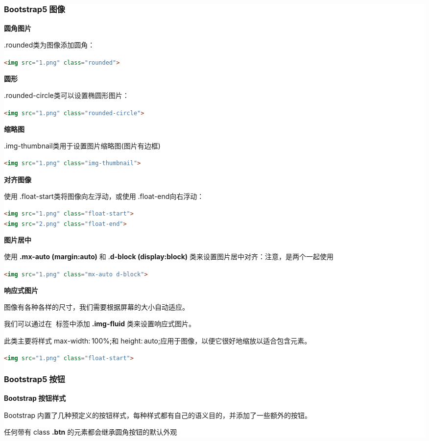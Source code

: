 ### Bootstrap5 图像

**圆角图片**

.rounded类为图像添加圆角：

```html
<img src="1.png" class="rounded">
```

**圆形**

.rounded-circle类可以设置椭圆形图片：

```html
<img src="1.png" class="rounded-circle">
```

**缩略图**

.img-thumbnail类用于设置图片缩略图(图片有边框)

```html
<img src="1.png" class="img-thumbnail">
```

**对齐图像**

使用 .float-start类将图像向左浮动，或使用 .float-end向右浮动：

```html
<img src="1.png" class="float-start">
<img src="2.png" class="float-end">
```

**图片居中**

使用 **.mx-auto (margin:auto)** 和 .**d-block (display:block)** 类来设置图片居中对齐：注意，是两个一起使用

```html
<img src="1.png" class="mx-auto d-block">
```

**响应式图片**

图像有各种各样的尺寸，我们需要根据屏幕的大小自动适应。

我们可以通过在 **<img>** 标签中添加 **.img-fluid** 类来设置响应式图片。

此类主要将样式 max-width: 100%;和 height: auto;应用于图像，以便它很好地缩放以适合包含元素。

```html
<img src="1.png" class="float-start">
```

### Bootstrap5 按钮

**Bootstrap 按钮样式**

Bootstrap 内置了几种预定义的按钮样式，每种样式都有自己的语义目的，并添加了一些额外的按钮。

任何带有 class **.btn** 的元素都会继承圆角按钮的默认外观
